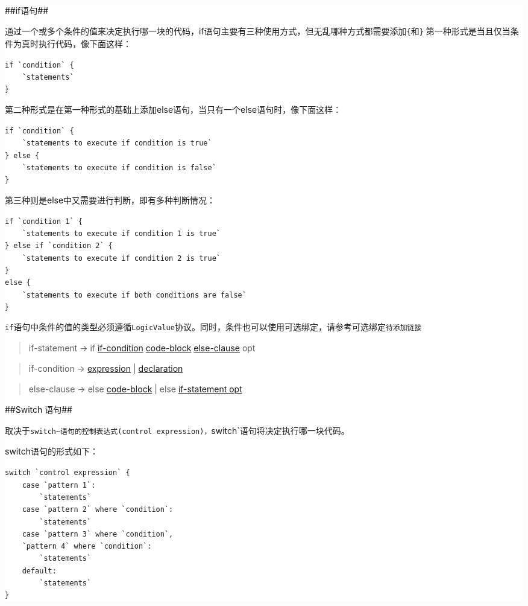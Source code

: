 ##if语句##

通过一个或多个条件的值来决定执行哪一块的代码，if语句主要有三种使用方式，但无乱哪种方式都需要添加`{`和`}`
第一种形式是当且仅当条件为真时执行代码，像下面这样：

    if `condition` {
        `statements`
    }
    
 
第二种形式是在第一种形式的基础上添加else语句，当只有一个else语句时，像下面这样：

    if `condition` {
        `statements to execute if condition is true`
    } else {
        `statements to execute if condition is false`
    }
    
第三种则是else中又需要进行判断，即有多种判断情况：

    if `condition 1` {
        `statements to execute if condition 1 is true`
    } else if `condition 2` {
        `statements to execute if condition 2 is true`
    }
    else {
        `statements to execute if both conditions are false`
    }


`if`语句中条件的值的类型必须遵循`LogicValue`协议。同时，条件也可以使用可选绑定，请参考可选绑定`待添加链接`
>if-statement → if [if-condition](https://developer.apple.com/library/prerelease/ios/documentation/Swift/Conceptual/Swift_Programming_Language/Statements.html#//apple_ref/swift/grammar/if-condition) [code-block](https://developer.apple.com/library/prerelease/ios/documentation/Swift/Conceptual/Swift_Programming_Language/Statements.html#//apple_ref/swift/grammar/if-condition) [else-clause](https://developer.apple.com/library/prerelease/ios/documentation/Swift/Conceptual/Swift_Programming_Language/Statements.html#//apple_ref/swift/grammar/else-clause) opt

>if-condition → [expression](https://developer.apple.com/library/prerelease/ios/documentation/Swift/Conceptual/Swift_Programming_Language/Expressions.html#//apple_ref/swift/grammar/expression) | [declaration](https://developer.apple.com/library/prerelease/ios/documentation/Swift/Conceptual/Swift_Programming_Language/Declarations.html#//apple_ref/swift/grammar/declaration)

>else-clause → else [code-block](https://developer.apple.com/library/prerelease/ios/documentation/Swift/Conceptual/Swift_Programming_Language/Declarations.html#//apple_ref/swift/grammar/code-block) | else [if-statement opt](https://developer.apple.com/library/prerelease/ios/documentation/Swift/Conceptual/Swift_Programming_Language/Statements.html#//apple_ref/swift/grammar/if-statement)

##Switch 语句##

取决于`switch~语句的控制表达式(control expression)，`switch`语句将决定执行哪一块代码。

switch语句的形式如下：

    switch `control expression` {
        case `pattern 1`:
            `statements`
        case `pattern 2` where `condition`:
            `statements`
        case `pattern 3` where `condition`,
        `pattern 4` where `condition`:
            `statements`
        default:
            `statements`
    }
